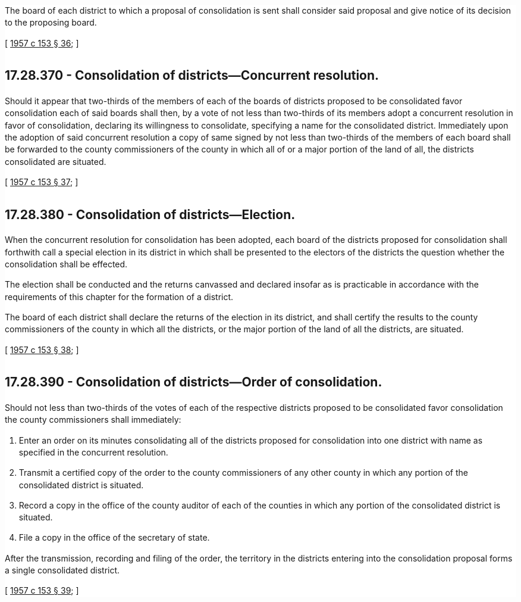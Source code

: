 The board of each district to which a proposal of consolidation is sent shall consider said proposal and give notice of its decision to the proposing board.

\[ [1957 c 153 § 36](https://leg.wa.gov/CodeReviser/documents/sessionlaw/1957c153.pdf?cite=1957%20c%20153%20§%2036); \]

## 17.28.370 - Consolidation of districts—Concurrent resolution.
Should it appear that two-thirds of the members of each of the boards of districts proposed to be consolidated favor consolidation each of said boards shall then, by a vote of not less than two-thirds of its members adopt a concurrent resolution in favor of consolidation, declaring its willingness to consolidate, specifying a name for the consolidated district. Immediately upon the adoption of said concurrent resolution a copy of same signed by not less than two-thirds of the members of each board shall be forwarded to the county commissioners of the county in which all of or a major portion of the land of all, the districts consolidated are situated.

\[ [1957 c 153 § 37](https://leg.wa.gov/CodeReviser/documents/sessionlaw/1957c153.pdf?cite=1957%20c%20153%20§%2037); \]

## 17.28.380 - Consolidation of districts—Election.
When the concurrent resolution for consolidation has been adopted, each board of the districts proposed for consolidation shall forthwith call a special election in its district in which shall be presented to the electors of the districts the question whether the consolidation shall be effected.

The election shall be conducted and the returns canvassed and declared insofar as is practicable in accordance with the requirements of this chapter for the formation of a district.

The board of each district shall declare the returns of the election in its district, and shall certify the results to the county commissioners of the county in which all the districts, or the major portion of the land of all the districts, are situated.

\[ [1957 c 153 § 38](https://leg.wa.gov/CodeReviser/documents/sessionlaw/1957c153.pdf?cite=1957%20c%20153%20§%2038); \]

## 17.28.390 - Consolidation of districts—Order of consolidation.
Should not less than two-thirds of the votes of each of the respective districts proposed to be consolidated favor consolidation the county commissioners shall immediately:

1. Enter an order on its minutes consolidating all of the districts proposed for consolidation into one district with name as specified in the concurrent resolution.

2. Transmit a certified copy of the order to the county commissioners of any other county in which any portion of the consolidated district is situated.

3. Record a copy in the office of the county auditor of each of the counties in which any portion of the consolidated district is situated.

4. File a copy in the office of the secretary of state.

After the transmission, recording and filing of the order, the territory in the districts entering into the consolidation proposal forms a single consolidated district.

\[ [1957 c 153 § 39](https://leg.wa.gov/CodeReviser/documents/sessionlaw/1957c153.pdf?cite=1957%20c%20153%20§%2039); \]
